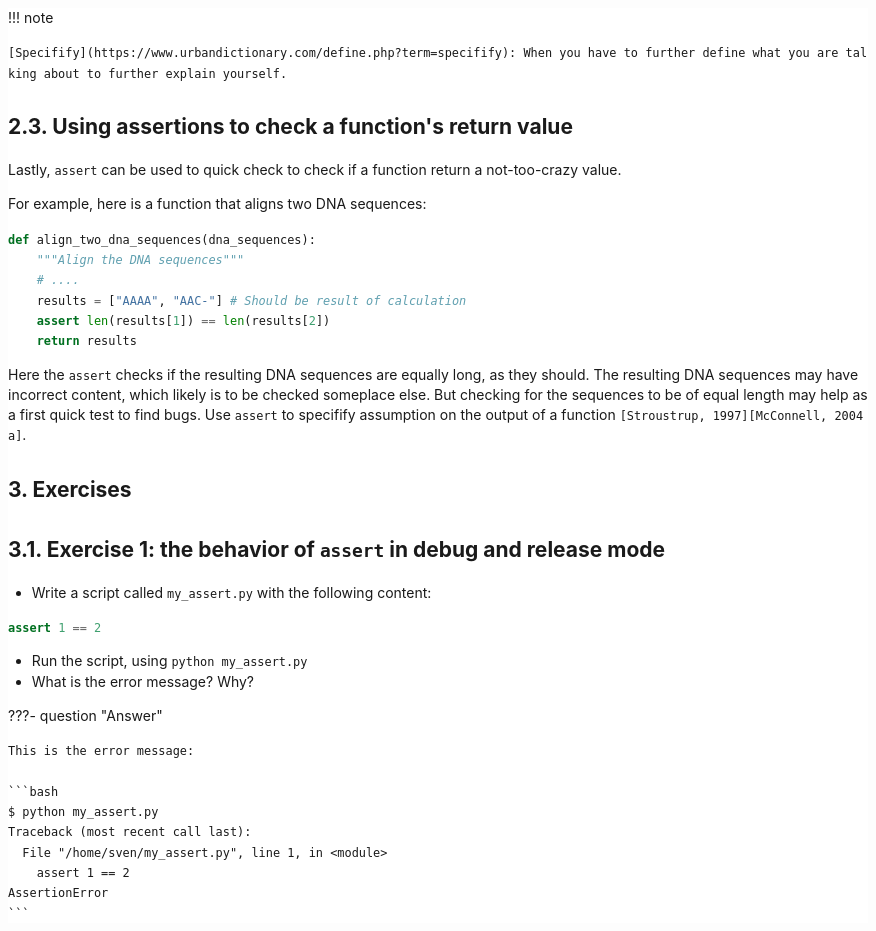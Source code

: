 !!! note

    [Specifify](https://www.urbandictionary.com/define.php?term=specifify): When you have to further define what you are talking about to further explain yourself.

## 2.3. Using assertions to check a function's return value

Lastly, `assert` can be used to quick check
to check if a function return a not-too-crazy value.

For example, here is a function that aligns two DNA sequences:

```python
def align_two_dna_sequences(dna_sequences):
    """Align the DNA sequences"""
    # ....
    results = ["AAAA", "AAC-"] # Should be result of calculation
    assert len(results[1]) == len(results[2])
    return results
```

Here the `assert` checks if the resulting DNA sequences are equally long,
as they should. The resulting DNA sequences may have incorrect content,
which likely is to be checked someplace else. But checking for the
sequences to be of equal length may help as a first quick
test to find bugs.
Use `assert` to specifify assumption on the output of a function
`[Stroustrup, 1997][McConnell, 2004a]`.

## 3. Exercises

## 3.1. Exercise 1: the behavior of `assert` in debug and release mode

- Write a script called `my_assert.py` with the following content:

```python
assert 1 == 2
```

- Run the script, using `python my_assert.py`
- What is the error message? Why?

???- question "Answer"

    This is the error message:

    ```bash
    $ python my_assert.py
    Traceback (most recent call last):
      File "/home/sven/my_assert.py", line 1, in <module>
        assert 1 == 2
    AssertionError
    ```
